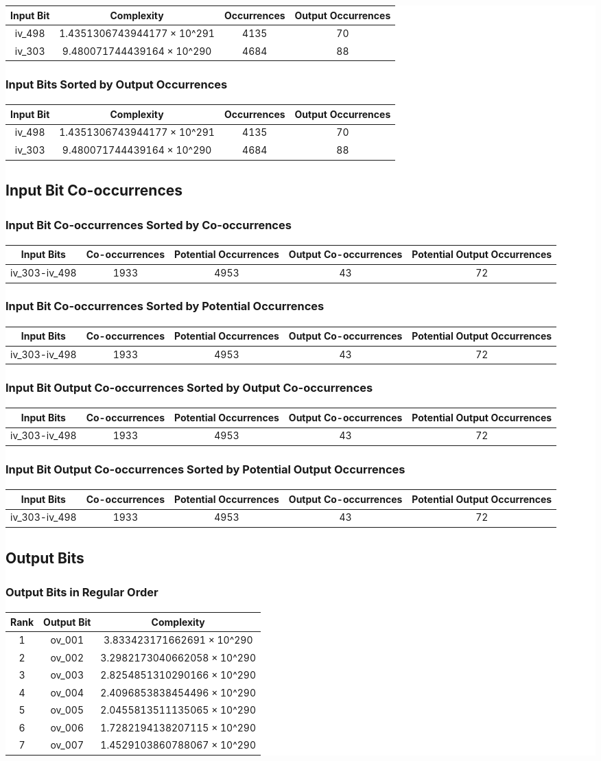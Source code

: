 | Input Bit | Complexity | Occurrences | Output Occurrences |
|:---------:|:----------:|:-----------:|:------------------:|
| iv_498 | 1.4351306743944177 × 10^291 | 4135 | 70 |
| iv_303 | 9.480071744439164 × 10^290 | 4684 | 88 |

### Input Bits Sorted by Output Occurrences

| Input Bit | Complexity | Occurrences | Output Occurrences |
|:---------:|:----------:|:-----------:|:------------------:|
| iv_498 | 1.4351306743944177 × 10^291 | 4135 | 70 |
| iv_303 | 9.480071744439164 × 10^290 | 4684 | 88 |

## Input Bit Co-occurrences

### Input Bit Co-occurrences Sorted by Co-occurrences

| Input Bits | Co-occurrences | Potential Occurrences | Output Co-occurrences | Potential Output Occurrences |
|:----------:|:--------------:|:---------------------:|:---------------------:|:----------------------------:|
| iv_303-iv_498 | 1933 | 4953 | 43 | 72 |

### Input Bit Co-occurrences Sorted by Potential Occurrences

| Input Bits | Co-occurrences | Potential Occurrences | Output Co-occurrences | Potential Output Occurrences |
|:----------:|:--------------:|:---------------------:|:---------------------:|:----------------------------:|
| iv_303-iv_498 | 1933 | 4953 | 43 | 72 |

### Input Bit Output Co-occurrences Sorted by Output Co-occurrences

| Input Bits | Co-occurrences | Potential Occurrences | Output Co-occurrences | Potential Output Occurrences |
|:----------:|:--------------:|:---------------------:|:---------------------:|:----------------------------:|
| iv_303-iv_498 | 1933 | 4953 | 43 | 72 |

### Input Bit Output Co-occurrences Sorted by Potential Output Occurrences

| Input Bits | Co-occurrences | Potential Occurrences | Output Co-occurrences | Potential Output Occurrences |
|:----------:|:--------------:|:---------------------:|:---------------------:|:----------------------------:|
| iv_303-iv_498 | 1933 | 4953 | 43 | 72 |

## Output Bits

### Output Bits in Regular Order

| Rank | Output Bit | Complexity |
|:----:|:----------:|:----------:|
| 1 | ov_001 | 3.833423171662691 × 10^290 |
| 2 | ov_002 | 3.2982173040662058 × 10^290 |
| 3 | ov_003 | 2.8254851310290166 × 10^290 |
| 4 | ov_004 | 2.4096853838454496 × 10^290 |
| 5 | ov_005 | 2.0455813511135065 × 10^290 |
| 6 | ov_006 | 1.7282194138207115 × 10^290 |
| 7 | ov_007 | 1.4529103860788067 × 10^290 |